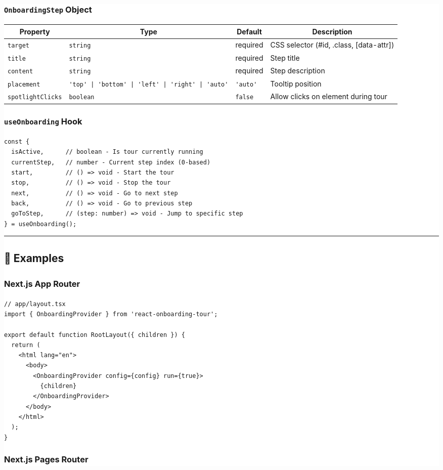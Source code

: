 ### `OnboardingStep` Object

| Property | Type | Default | Description |
|----------|------|---------|-------------|
| `target` | `string` | required | CSS selector (#id, .class, [data-attr]) |
| `title` | `string` | required | Step title |
| `content` | `string` | required | Step description |
| `placement` | `'top' \| 'bottom' \| 'left' \| 'right' \| 'auto'` | `'auto'` | Tooltip position |
| `spotlightClicks` | `boolean` | `false` | Allow clicks on element during tour |

### `useOnboarding` Hook

```tsx
const {
  isActive,      // boolean - Is tour currently running
  currentStep,   // number - Current step index (0-based)
  start,         // () => void - Start the tour
  stop,          // () => void - Stop the tour
  next,          // () => void - Go to next step
  back,          // () => void - Go to previous step
  goToStep,      // (step: number) => void - Jump to specific step
} = useOnboarding();
```

---

## 🌟 Examples

### Next.js App Router

```tsx
// app/layout.tsx
import { OnboardingProvider } from 'react-onboarding-tour';

export default function RootLayout({ children }) {
  return (
    <html lang="en">
      <body>
        <OnboardingProvider config={config} run={true}>
          {children}
        </OnboardingProvider>
      </body>
    </html>
  );
}
```

### Next.js Pages Router
